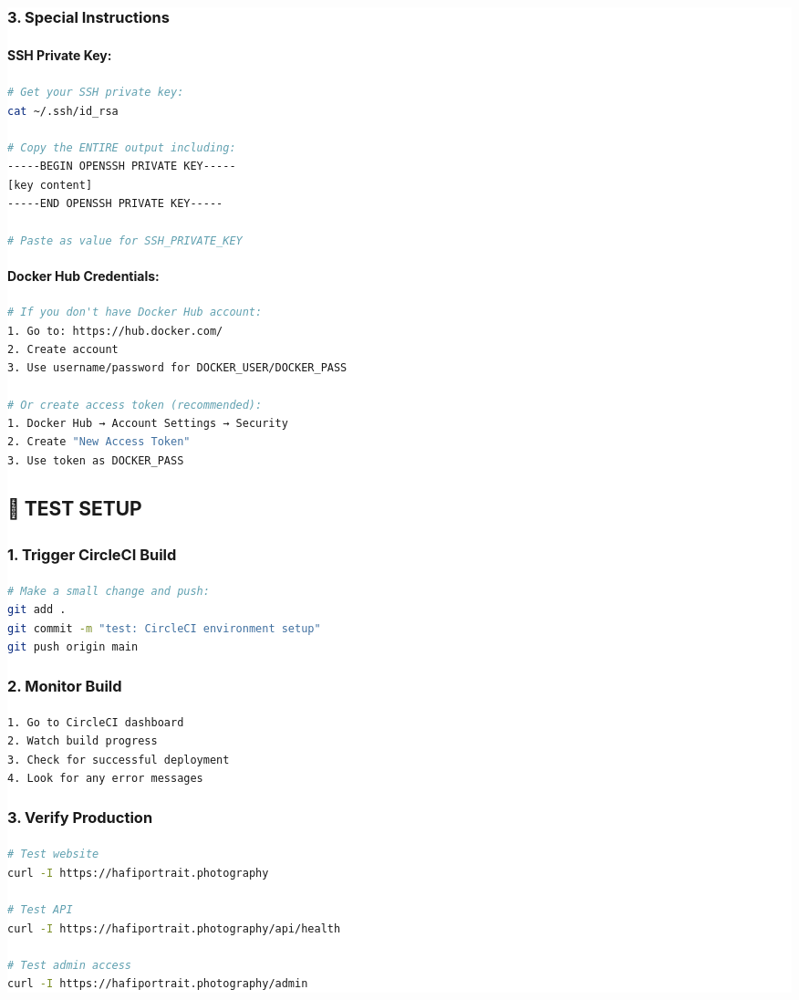 ### **3. Special Instructions**

#### **SSH Private Key:**
```bash
# Get your SSH private key:
cat ~/.ssh/id_rsa

# Copy the ENTIRE output including:
-----BEGIN OPENSSH PRIVATE KEY-----
[key content]
-----END OPENSSH PRIVATE KEY-----

# Paste as value for SSH_PRIVATE_KEY
```

#### **Docker Hub Credentials:**
```bash
# If you don't have Docker Hub account:
1. Go to: https://hub.docker.com/
2. Create account
3. Use username/password for DOCKER_USER/DOCKER_PASS

# Or create access token (recommended):
1. Docker Hub → Account Settings → Security
2. Create "New Access Token"
3. Use token as DOCKER_PASS
```

## 🧪 **TEST SETUP**

### **1. Trigger CircleCI Build**
```bash
# Make a small change and push:
git add .
git commit -m "test: CircleCI environment setup"
git push origin main
```

### **2. Monitor Build**
```
1. Go to CircleCI dashboard
2. Watch build progress
3. Check for successful deployment
4. Look for any error messages
```

### **3. Verify Production**
```bash
# Test website
curl -I https://hafiportrait.photography

# Test API
curl -I https://hafiportrait.photography/api/health

# Test admin access
curl -I https://hafiportrait.photography/admin
```
